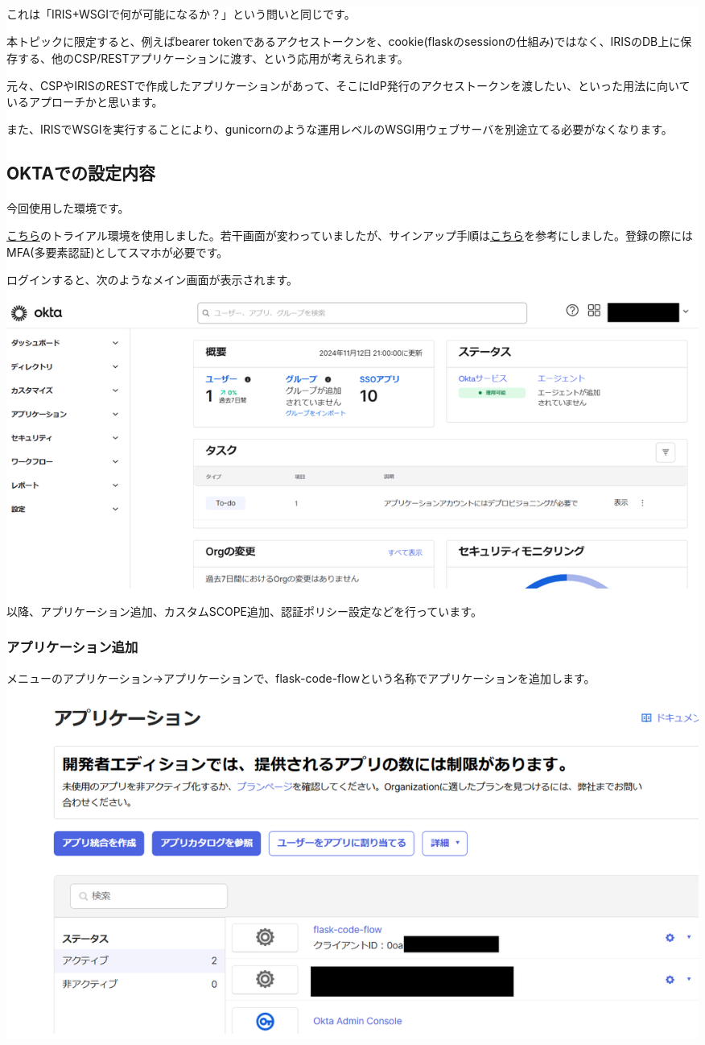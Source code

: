 これは「IRIS+WSGIで何が可能になるか？」という問いと同じです。

本トピックに限定すると、例えばbearer tokenであるアクセストークンを、cookie(flaskのsessionの仕組み)ではなく、IRISのDB上に保存する、他のCSP/RESTアプリケーションに渡す、という応用が考えられます。

元々、CSPやIRISのRESTで作成したアプリケーションがあって、そこにIdP発行のアクセストークンを渡したい、といった用法に向いているアプローチかと思います。

また、IRISでWSGIを実行することにより、gunicornのような運用レベルのWSGI用ウェブサーバを別途立てる必要がなくなります。

## OKTAでの設定内容

今回使用した環境です。

[こちら](https://www.okta.com/jp/free-trial/)のトライアル環境を使用しました。若干画面が変わっていましたが、サインアップ手順は[こちら](https://note.com/oak_gi/n/n886eeef1248b)を参考にしました。登録の際にはMFA(多要素認証)としてスマホが必要です。

ログインすると、次のようなメイン画面が表示されます。

![](https://github.com/IRISMeister/iris-okta-oidc-wsgi/blob/main/images/db.png?raw=true)

以降、アプリケーション追加、カスタムSCOPE追加、認証ポリシー設定などを行っています。

### アプリケーション追加
メニューのアプリケーション->アプリケーションで、flask-code-flowという名称でアプリケーションを追加します。

![](https://github.com/IRISMeister/iris-okta-oidc-wsgi/blob/main/images/app.png?raw=true)
